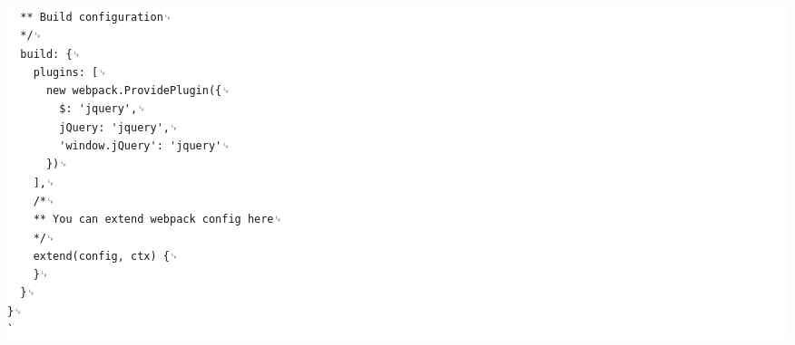       ** Build configuration␊
      */␊
      build: {␊
        plugins: [␊
          new webpack.ProvidePlugin({␊
            $: 'jquery',␊
            jQuery: 'jquery',␊
            'window.jQuery': 'jquery'␊
          })␊
        ],␊
        /*␊
        ** You can extend webpack config here␊
        */␊
        extend(config, ctx) {␊
        }␊
      }␊
    }␊
    `
